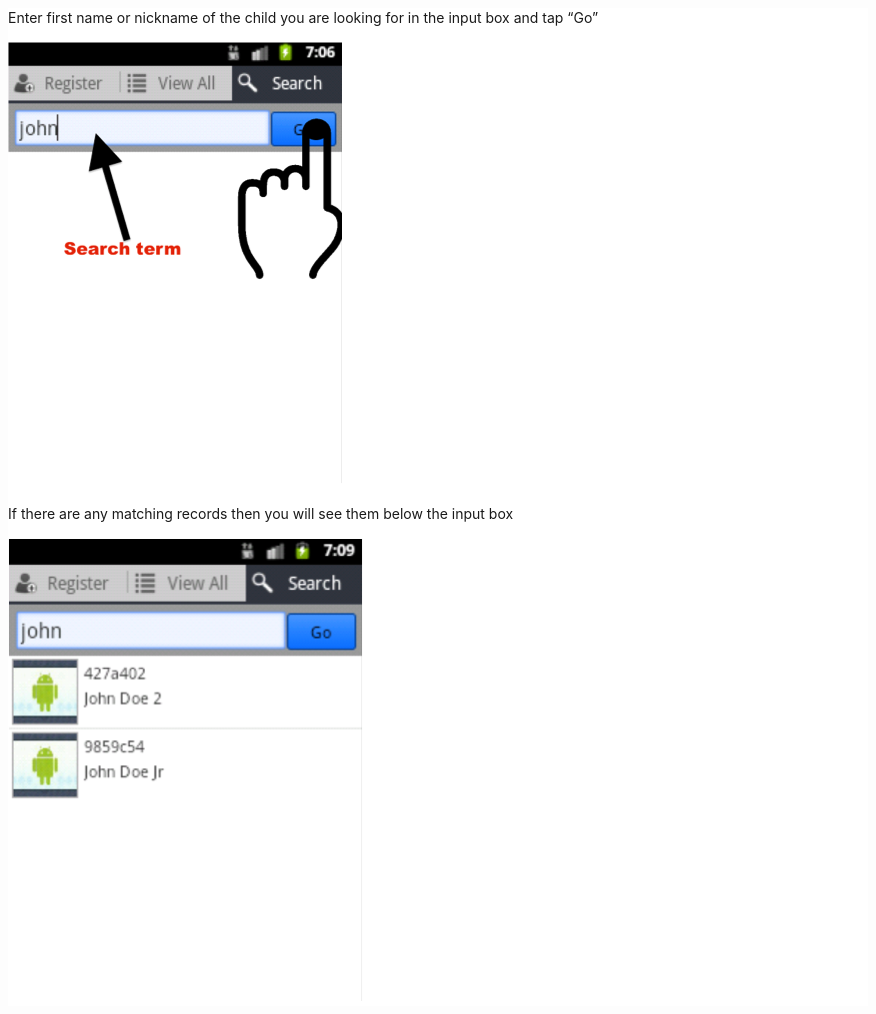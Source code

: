 Enter first name or nickname of the child you are looking for in the input box and tap “Go”

![](assets/images/search-children-2.png)

If there are any matching records then you will see them below the input box

![](assets/images/search-children-3.png)
